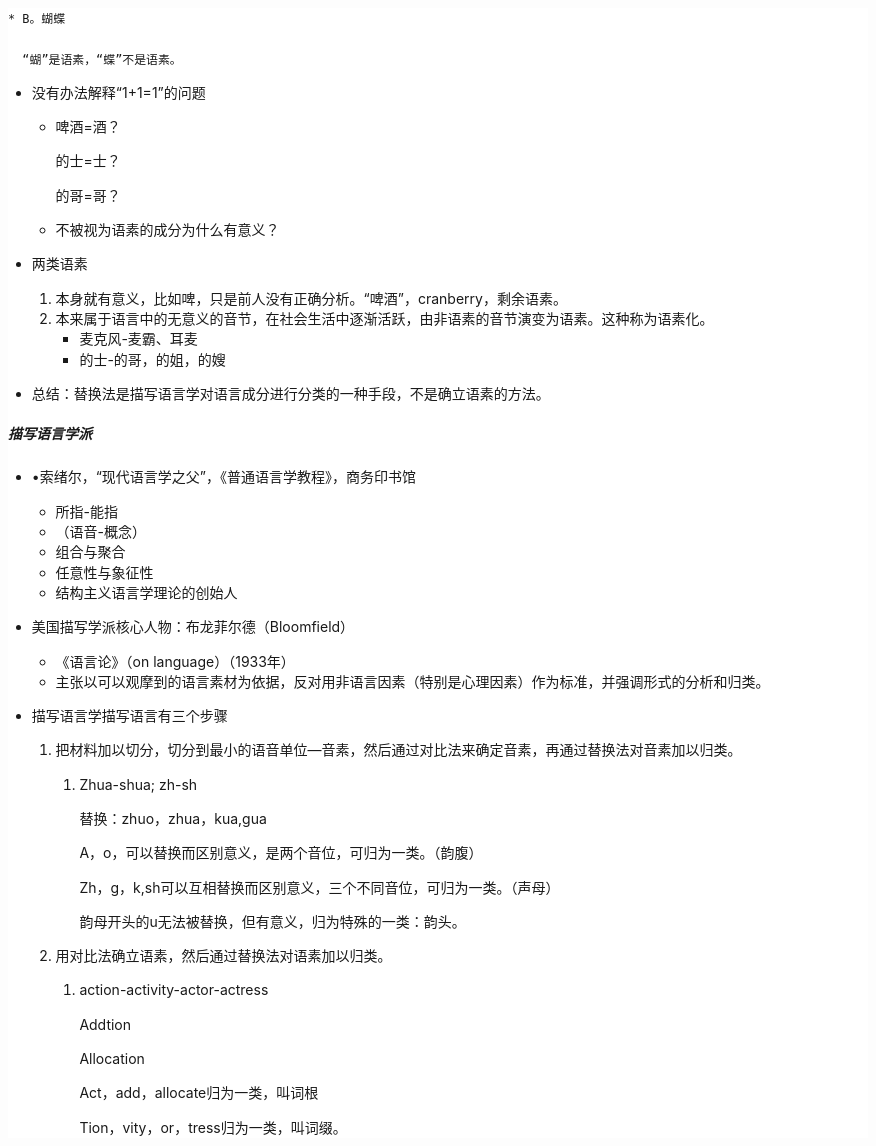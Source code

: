     * B。蝴蝶

      “蝴”是语素，“蝶”不是语素。

  * 没有办法解释“1+1=1”的问题

    * 啤酒=酒？

      的士=士？

      的哥=哥？

    * 不被视为语素的成分为什么有意义？

* 两类语素

  1. 本身就有意义，比如啤，只是前人没有正确分析。“啤酒”，cranberry，剩余语素。
  2. 本来属于语言中的无意义的音节，在社会生活中逐渐活跃，由非语素的音节演变为语素。这种称为语素化。
     * 麦克风-麦霸、耳麦
     * 的士-的哥，的姐，的嫂

* 总结：替换法是描写语言学对语言成分进行分类的一种手段，不是确立语素的方法。

##### 描写语言学派

* •索绪尔，“现代语言学之父”，《普通语言学教程》，商务印书馆

  * 所指-能指
  * （语音-概念）
  * 组合与聚合
  * 任意性与象征性
  * 结构主义语言学理论的创始人

* 美国描写学派核心人物：布龙菲尔德（Bloomfield）

  * 《语言论》（on language）（1933年）
  * 主张以可以观摩到的语言素材为依据，反对用非语言因素（特别是心理因素）作为标准，并强调形式的分析和归类。

* 描写语言学描写语言有三个步骤

  1. 把材料加以切分，切分到最小的语音单位—音素，然后通过对比法来确定音素，再通过替换法对音素加以归类。

     1. Zhua-shua; zh-sh

        替换：zhuo，zhua，kua,gua

        A，o，可以替换而区别意义，是两个音位，可归为一类。（韵腹）

        Zh，g，k,sh可以互相替换而区别意义，三个不同音位，可归为一类。（声母）

        韵母开头的u无法被替换，但有意义，归为特殊的一类：韵头。

  2. 用对比法确立语素，然后通过替换法对语素加以归类。

     1. action-activity-actor-actress

        Addtion

        Allocation

        Act，add，allocate归为一类，叫词根

        Tion，vity，or，tress归为一类，叫词缀。
